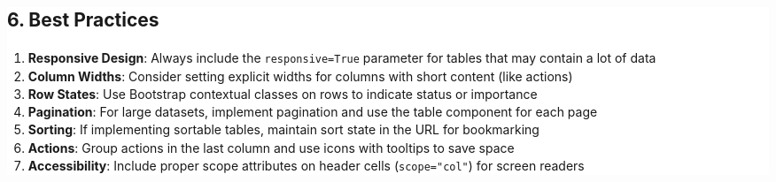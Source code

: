 
## 6. Best Practices

1. **Responsive Design**: Always include the `responsive=True` parameter for tables that may contain a lot of data
2. **Column Widths**: Consider setting explicit widths for columns with short content (like actions)
3. **Row States**: Use Bootstrap contextual classes on rows to indicate status or importance
4. **Pagination**: For large datasets, implement pagination and use the table component for each page
5. **Sorting**: If implementing sortable tables, maintain sort state in the URL for bookmarking
6. **Actions**: Group actions in the last column and use icons with tooltips to save space
7. **Accessibility**: Include proper scope attributes on header cells (`scope="col"`) for screen readers